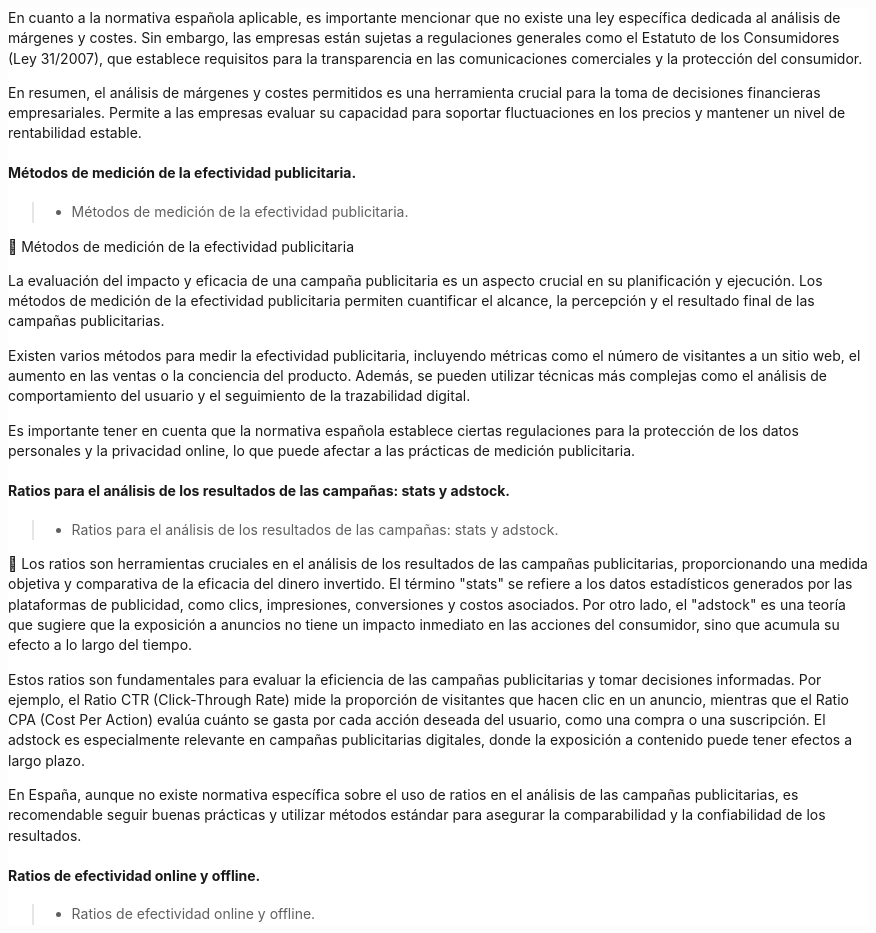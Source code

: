 En cuanto a la normativa española aplicable, es importante mencionar que no existe una ley específica dedicada al análisis de márgenes y costes. Sin embargo, las empresas están sujetas a regulaciones generales como el Estatuto de los Consumidores (Ley 31/2007), que establece requisitos para la transparencia en las comunicaciones comerciales y la protección del consumidor.

En resumen, el análisis de márgenes y costes permitidos es una herramienta crucial para la toma de decisiones financieras empresariales. Permite a las empresas evaluar su capacidad para soportar fluctuaciones en los precios y mantener un nivel de rentabilidad estable.



#### Métodos de medición de la efectividad publicitaria.
> - Métodos de medición de la efectividad publicitaria.

📝 Métodos de medición de la efectividad publicitaria

La evaluación del impacto y eficacia de una campaña publicitaria es un aspecto crucial en su planificación y ejecución. Los métodos de medición de la efectividad publicitaria permiten cuantificar el alcance, la percepción y el resultado final de las campañas publicitarias.

Existen varios métodos para medir la efectividad publicitaria, incluyendo métricas como el número de visitantes a un sitio web, el aumento en las ventas o la conciencia del producto. Además, se pueden utilizar técnicas más complejas como el análisis de comportamiento del usuario y el seguimiento de la trazabilidad digital.

Es importante tener en cuenta que la normativa española establece ciertas regulaciones para la protección de los datos personales y la privacidad online, lo que puede afectar a las prácticas de medición publicitaria.



#### Ratios para el análisis de los resultados de las campañas: stats y adstock.
> - Ratios para el análisis de los resultados de las campañas: stats y adstock.

📝 Los ratios son herramientas cruciales en el análisis de los resultados de las campañas publicitarias, proporcionando una medida objetiva y comparativa de la eficacia del dinero invertido. El término "stats" se refiere a los datos estadísticos generados por las plataformas de publicidad, como clics, impresiones, conversiones y costos asociados. Por otro lado, el "adstock" es una teoría que sugiere que la exposición a anuncios no tiene un impacto inmediato en las acciones del consumidor, sino que acumula su efecto a lo largo del tiempo.

Estos ratios son fundamentales para evaluar la eficiencia de las campañas publicitarias y tomar decisiones informadas. Por ejemplo, el Ratio CTR (Click-Through Rate) mide la proporción de visitantes que hacen clic en un anuncio, mientras que el Ratio CPA (Cost Per Action) evalúa cuánto se gasta por cada acción deseada del usuario, como una compra o una suscripción. El adstock es especialmente relevante en campañas publicitarias digitales, donde la exposición a contenido puede tener efectos a largo plazo.

En España, aunque no existe normativa específica sobre el uso de ratios en el análisis de las campañas publicitarias, es recomendable seguir buenas prácticas y utilizar métodos estándar para asegurar la comparabilidad y la confiabilidad de los resultados.



#### Ratios de efectividad online y offline.
> - Ratios de efectividad online y offline.
